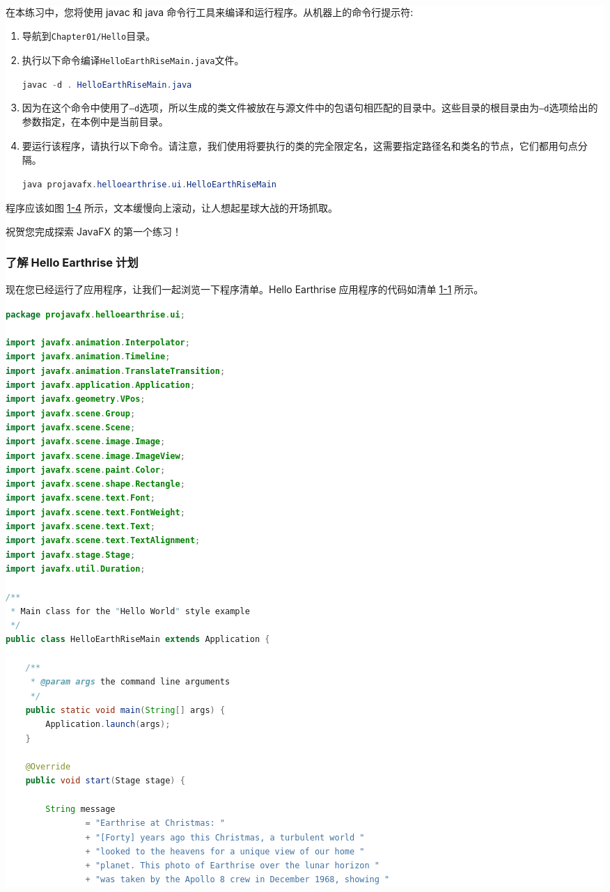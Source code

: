 在本练习中，您将使用 javac 和 java 命令行工具来编译和运行程序。从机器上的命令行提示符:

1.  导航到`Chapter01/Hello`目录。
2.  执行以下命令编译`HelloEarthRiseMain.java`文件。

    ```java
    javac -d . HelloEarthRiseMain.java

    ```

3.  因为在这个命令中使用了`–d`选项，所以生成的类文件被放在与源文件中的包语句相匹配的目录中。这些目录的根目录由为`–d`选项给出的参数指定，在本例中是当前目录。
4.  要运行该程序，请执行以下命令。请注意，我们使用将要执行的类的完全限定名，这需要指定路径名和类名的节点，它们都用句点分隔。

    ```java
    java projavafx.helloearthrise.ui.HelloEarthRiseMain

    ```

程序应该如图 [1-4](#Fig4) 所示，文本缓慢向上滚动，让人想起星球大战的开场抓取。

祝贺您完成探索 JavaFX 的第一个练习！

### 了解 Hello Earthrise 计划

现在您已经运行了应用程序，让我们一起浏览一下程序清单。Hello Earthrise 应用程序的代码如清单 [1-1](#Par92) 所示。

```java
package projavafx.helloearthrise.ui;

import javafx.animation.Interpolator;
import javafx.animation.Timeline;
import javafx.animation.TranslateTransition;
import javafx.application.Application;
import javafx.geometry.VPos;
import javafx.scene.Group;
import javafx.scene.Scene;
import javafx.scene.image.Image;
import javafx.scene.image.ImageView;
import javafx.scene.paint.Color;
import javafx.scene.shape.Rectangle;
import javafx.scene.text.Font;
import javafx.scene.text.FontWeight;
import javafx.scene.text.Text;
import javafx.scene.text.TextAlignment;
import javafx.stage.Stage;
import javafx.util.Duration;

/**
 * Main class for the "Hello World" style example
 */
public class HelloEarthRiseMain extends Application {

    /**
     * @param args the command line arguments
     */
    public static void main(String[] args) {
        Application.launch(args);
    }

    @Override
    public void start(Stage stage) {

        String message
                = "Earthrise at Christmas: "
                + "[Forty] years ago this Christmas, a turbulent world "
                + "looked to the heavens for a unique view of our home "
                + "planet. This photo of Earthrise over the lunar horizon "
                + "was taken by the Apollo 8 crew in December 1968, showing "
```